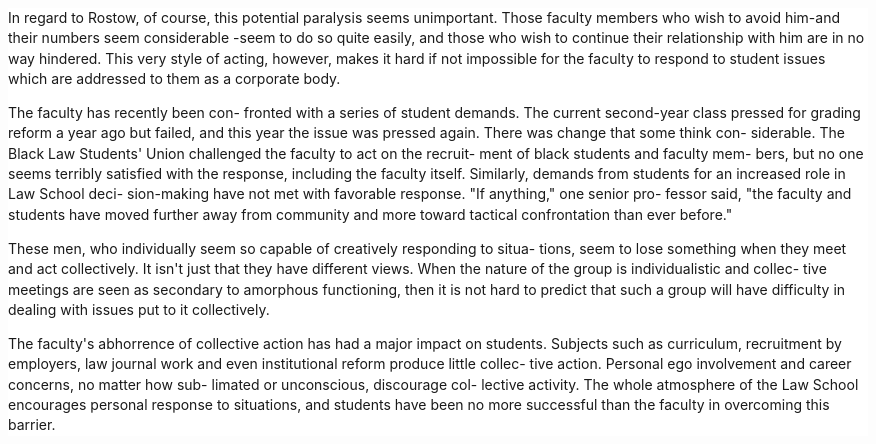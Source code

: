 In regard to Rostow, of course, this 
potential paralysis seems unimportant. 
Those faculty members who wish to avoid 
him-and their numbers seem considerable 
-seem to do so quite easily, and those who 
wish to continue their relationship with 
him are in no way hindered. This very 
style of acting, however, makes it hard if 
not impossible for the faculty to respond 
to student issues which are addressed 
to them as a corporate body. 

The faculty has recently been con-
fronted with a series of student demands. 
The current second-year class pressed for 
grading reform a year ago but failed, and 
this year the issue was pressed again. 
There was change that some think con-
siderable. The Black Law Students' Union 
challenged the faculty to act on the recruit-
ment of black students and faculty mem-
bers, but no one seems terribly satisfied 
with the response, including the faculty 
itself. Similarly, demands from students 
for an increased role in Law School deci-
sion-making have not met with favorable 
response. "If anything," one senior pro-
fessor said, "the faculty and students have 
moved further away from community and 
more toward tactical confrontation than 
ever before." 

These men, who individually seem so 
capable of creatively responding to situa-
tions, seem to lose something when they 
meet and act collectively. It isn't just that 
they have different views. When the nature 
of the group is individualistic and collec-
tive meetings are seen as secondary to 
amorphous functioning, then it is not hard 
to predict that such a group will have 
difficulty in dealing with issues put to it 
collectively. 

The faculty's abhorrence of collective 
action has had a major impact on students. 
Subjects such as curriculum, recruitment 
by employers, law journal work and even 
institutional reform produce little collec-
tive action. Personal ego involvement and 
career concerns, no matter how sub-
limated or unconscious, discourage col-
lective activity. The whole atmosphere 
of the Law School encourages personal 
response to situations, and students have 
been no more successful than the faculty 
in overcoming this barrier. 
